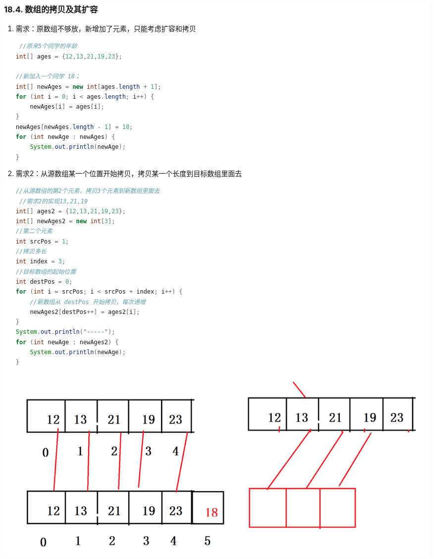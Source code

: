 ### 18.4. 数组的拷贝及其扩容

1. 需求：原数组不够放，新增加了元素，只能考虑扩容和拷贝

   ```java
    //原来5个同学的年龄
   int[] ages = {12,13,21,19,23};
   
   //新加入一个同学 18；
   int[] newAges = new int[ages.length + 1];
   for (int i = 0; i < ages.length; i++) {
       newAges[i] = ages[i];
   }
   newAges[newAges.length - 1] = 18;
   for (int newAge : newAges) {
       System.out.println(newAge);
   }
   ```

   

2. 需求2：从源数组某一个位置开始拷贝，拷贝某一个长度到目标数组里面去

   ```java
   //从源数组的第2个元素，拷贝3个元素到新数组里面去
    //需求2的实现13,21,19
   int[] ages2 = {12,13,21,19,23};
   int[] newAges2 = new int[3];
   //第二个元素
   int srcPos = 1;
   //拷贝多长
   int index = 3;
   //目标数组的起始位置
   int destPos = 0;
   for (int i = srcPos; i < srcPos + index; i++) {
       //新数组从 destPos 开始拷贝，每次递增
       newAges2[destPos++] = ages2[i];
   }
   System.out.println("-----");
   for (int newAge : newAges2) {
       System.out.println(newAge);
   }
   ```

   ![image-20220307113933106](../../../../public/picture-master/static/image-20220307113933106.png)
